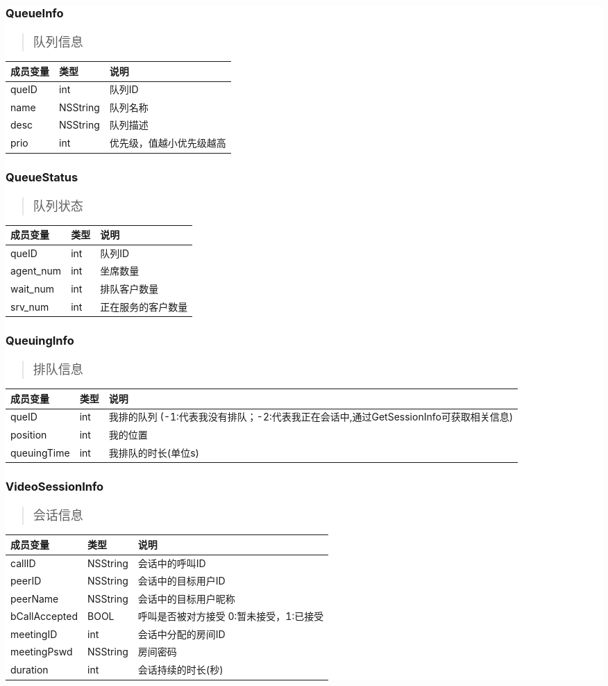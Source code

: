 <h3 id=QueueInfo>QueueInfo</h3>

><font size=4>队列信息</font>

| 成员变量     | 类型        | 说明      |
|:-------- |:-----------|:----------|
| queID  | int | 队列ID   |
| name  | NSString | 队列名称  |
| desc  | NSString | 队列描述  |
| prio  | int | 优先级，值越小优先级越高  |

<h3 id=QueueStatus>QueueStatus</h3>

><font size=4>队列状态</font>

| 成员变量     | 类型        | 说明      |
|:-------- |:-----------|:----------|
| queID  | int | 队列ID   |
| agent_num  | int | 坐席数量   |
| wait_num  | int | 排队客户数量   |
| srv_num  | int | 正在服务的客户数量   |

<h3 id=QueuingInfo>QueuingInfo</h3>

><font size=4>排队信息</font>

| 成员变量     | 类型        | 说明      |
|:-------- |:-----------|:----------|
| queID  | int | 我排的队列   (-1:代表我没有排队；-2:代表我正在会话中,通过GetSessionInfo可获取相关信息)|
| position  | int | 我的位置   |
| queuingTime  | int | 我排队的时长(单位s)   |

<h3 id=VideoSessionInfo>VideoSessionInfo</h3>

><font size=4>会话信息</font>

| 成员变量     | 类型        | 说明      |
|:-------- |:-----------|:----------|
| callID |  NSString  | 会话中的呼叫ID   |
| peerID | NSString | 会话中的目标用户ID   |
| peerName | NSString  | 会话中的目标用户昵称   |
| bCallAccepted | BOOL  | 呼叫是否被对方接受 0:暂未接受，1:已接受   |
| meetingID |  int  | 会话中分配的房间ID   |
| meetingPswd | NSString  | 房间密码   |
| duration |  int  | 会话持续的时长(秒)   |
